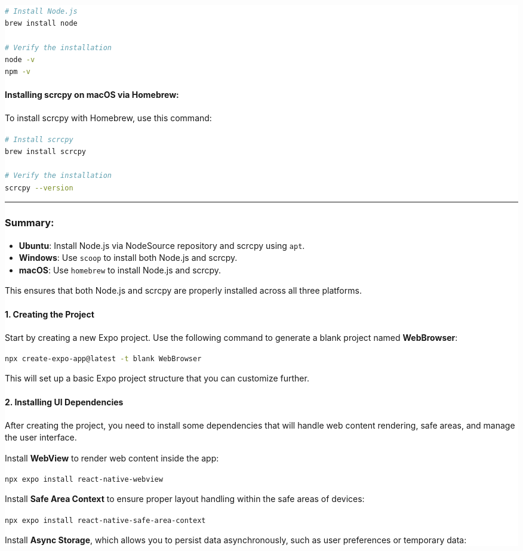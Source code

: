 ```bash
# Install Node.js
brew install node

# Verify the installation
node -v
npm -v
```

#### Installing scrcpy on macOS via Homebrew:
To install scrcpy with Homebrew, use this command:

```bash
# Install scrcpy
brew install scrcpy

# Verify the installation
scrcpy --version
```

---

### Summary:

- **Ubuntu**: Install Node.js via NodeSource repository and scrcpy using `apt`.
- **Windows**: Use `scoop` to install both Node.js and scrcpy.
- **macOS**: Use `homebrew` to install Node.js and scrcpy.

This ensures that both Node.js and scrcpy are properly installed across all three platforms.

#### 1. Creating the Project
Start by creating a new Expo project. Use the following command to generate a blank project named **WebBrowser**:

```bash
npx create-expo-app@latest -t blank WebBrowser
```

This will set up a basic Expo project structure that you can customize further.

#### 2. Installing UI Dependencies
After creating the project, you need to install some dependencies that will handle web content rendering, safe areas, and manage the user interface.

Install **WebView** to render web content inside the app:

```bash
npx expo install react-native-webview
```

Install **Safe Area Context** to ensure proper layout handling within the safe areas of devices:

```bash
npx expo install react-native-safe-area-context
```

Install **Async Storage**, which allows you to persist data asynchronously, such as user preferences or temporary data:
